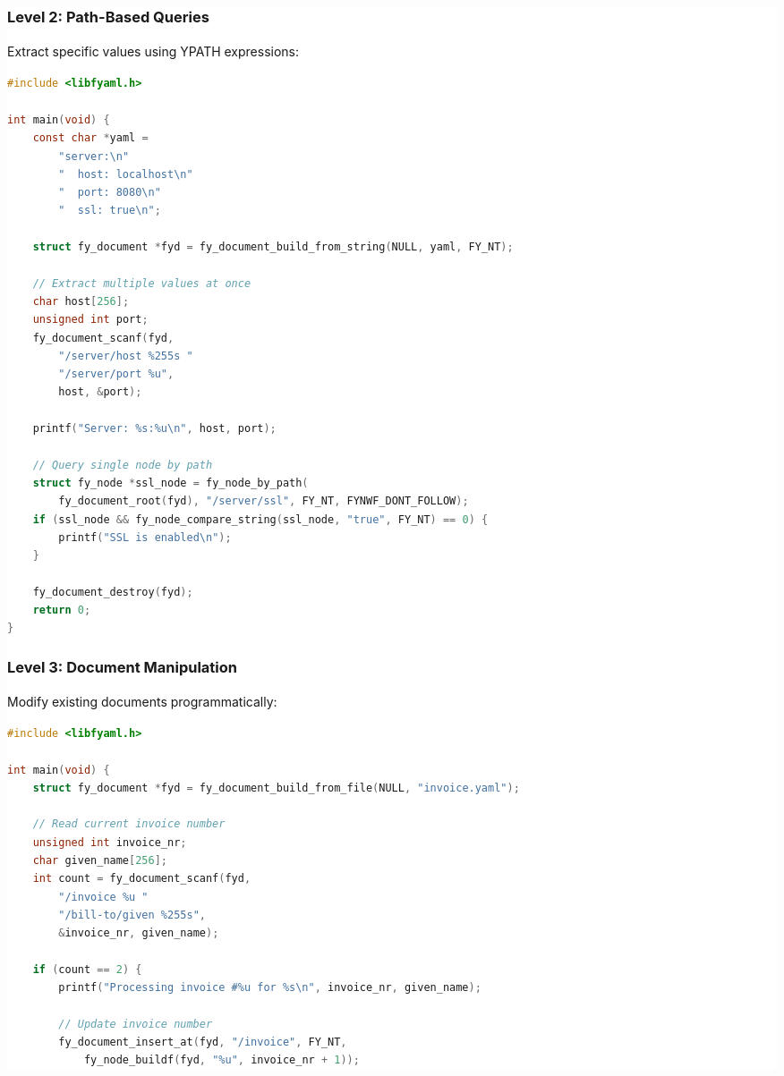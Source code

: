 ```c
```

### Level 2: Path-Based Queries

Extract specific values using YPATH expressions:

```c
#include <libfyaml.h>

int main(void) {
    const char *yaml =
        "server:\n"
        "  host: localhost\n"
        "  port: 8080\n"
        "  ssl: true\n";

    struct fy_document *fyd = fy_document_build_from_string(NULL, yaml, FY_NT);

    // Extract multiple values at once
    char host[256];
    unsigned int port;
    fy_document_scanf(fyd,
        "/server/host %255s "
        "/server/port %u",
        host, &port);

    printf("Server: %s:%u\n", host, port);

    // Query single node by path
    struct fy_node *ssl_node = fy_node_by_path(
        fy_document_root(fyd), "/server/ssl", FY_NT, FYNWF_DONT_FOLLOW);
    if (ssl_node && fy_node_compare_string(ssl_node, "true", FY_NT) == 0) {
        printf("SSL is enabled\n");
    }

    fy_document_destroy(fyd);
    return 0;
}
```

### Level 3: Document Manipulation

Modify existing documents programmatically:

```c
#include <libfyaml.h>

int main(void) {
    struct fy_document *fyd = fy_document_build_from_file(NULL, "invoice.yaml");

    // Read current invoice number
    unsigned int invoice_nr;
    char given_name[256];
    int count = fy_document_scanf(fyd,
        "/invoice %u "
        "/bill-to/given %255s",
        &invoice_nr, given_name);

    if (count == 2) {
        printf("Processing invoice #%u for %s\n", invoice_nr, given_name);

        // Update invoice number
        fy_document_insert_at(fyd, "/invoice", FY_NT,
            fy_node_buildf(fyd, "%u", invoice_nr + 1));

```